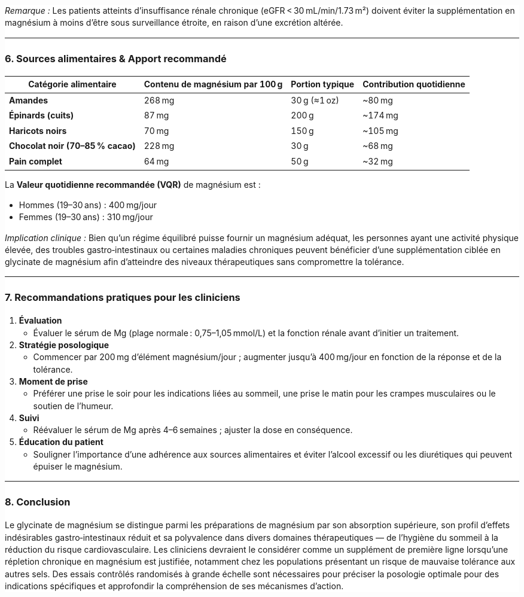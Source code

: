 *Remarque :* Les patients atteints d’insuffisance rénale chronique (eGFR < 30 mL/min/1.73 m²) doivent éviter la supplémentation en magnésium à moins d’être sous surveillance étroite, en raison d’une excrétion altérée.

---

### 6. Sources alimentaires & Apport recommandé  

| Catégorie alimentaire | Contenu de magnésium par 100 g | Portion typique | Contribution quotidienne |
|-----------------------|---------------------------------|------------------|--------------------------|
| **Amandes** | 268 mg | 30 g (≈1 oz) | ~80 mg |
| **Épinards (cuits)** | 87 mg | 200 g | ~174 mg |
| **Haricots noirs** | 70 mg | 150 g | ~105 mg |
| **Chocolat noir (70–85 % cacao)** | 228 mg | 30 g | ~68 mg |
| **Pain complet** | 64 mg | 50 g | ~32 mg |

La **Valeur quotidienne recommandée (VQR)** de magnésium est :

- Hommes (19–30 ans) : 400 mg/jour  
- Femmes (19–30 ans) : 310 mg/jour

*Implication clinique :* Bien qu’un régime équilibré puisse fournir un magnésium adéquat, les personnes ayant une activité physique élevée, des troubles gastro‑intestinaux ou certaines maladies chroniques peuvent bénéficier d’une supplémentation ciblée en glycinate de magnésium afin d’atteindre des niveaux thérapeutiques sans compromettre la tolérance.

---

### 7. Recommandations pratiques pour les cliniciens  

1. **Évaluation**  
   - Évaluer le sérum de Mg (plage normale : 0,75–1,05 mmol/L) et la fonction rénale avant d’initier un traitement.  
2. **Stratégie posologique**  
   - Commencer par 200 mg d’élément magnésium/jour ; augmenter jusqu’à 400 mg/jour en fonction de la réponse et de la tolérance.  
3. **Moment de prise**  
   - Préférer une prise le soir pour les indications liées au sommeil, une prise le matin pour les crampes musculaires ou le soutien de l’humeur.  
4. **Suivi**  
   - Réévaluer le sérum de Mg après 4–6 semaines ; ajuster la dose en conséquence.  
5. **Éducation du patient**  
   - Souligner l’importance d’une adhérence aux sources alimentaires et éviter l’alcool excessif ou les diurétiques qui peuvent épuiser le magnésium.

---

### 8. Conclusion  

Le glycinate de magnésium se distingue parmi les préparations de magnésium par son absorption supérieure, son profil d’effets indésirables gastro‑intestinaux réduit et sa polyvalence dans divers domaines thérapeutiques — de l’hygiène du sommeil à la réduction du risque cardiovasculaire. Les cliniciens devraient le considérer comme un supplément de première ligne lorsqu’une répletion chronique en magnésium est justifiée, notamment chez les populations présentant un risque de mauvaise tolérance aux autres sels. Des essais contrôlés randomisés à grande échelle sont nécessaires pour préciser la posologie optimale pour des indications spécifiques et approfondir la compréhension de ses mécanismes d’action.